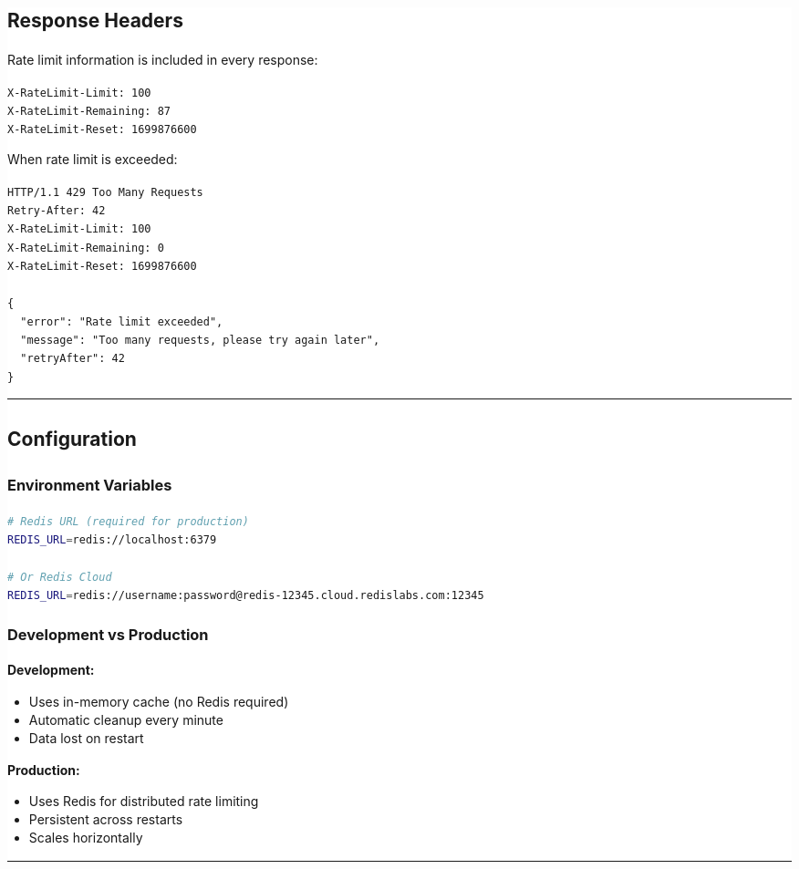 
## Response Headers

Rate limit information is included in every response:

```http
X-RateLimit-Limit: 100
X-RateLimit-Remaining: 87
X-RateLimit-Reset: 1699876600
```

When rate limit is exceeded:

```http
HTTP/1.1 429 Too Many Requests
Retry-After: 42
X-RateLimit-Limit: 100
X-RateLimit-Remaining: 0
X-RateLimit-Reset: 1699876600

{
  "error": "Rate limit exceeded",
  "message": "Too many requests, please try again later",
  "retryAfter": 42
}
```

---

## Configuration

### Environment Variables

```bash
# Redis URL (required for production)
REDIS_URL=redis://localhost:6379

# Or Redis Cloud
REDIS_URL=redis://username:password@redis-12345.cloud.redislabs.com:12345
```

### Development vs Production

**Development:**
- Uses in-memory cache (no Redis required)
- Automatic cleanup every minute
- Data lost on restart

**Production:**
- Uses Redis for distributed rate limiting
- Persistent across restarts
- Scales horizontally

---
